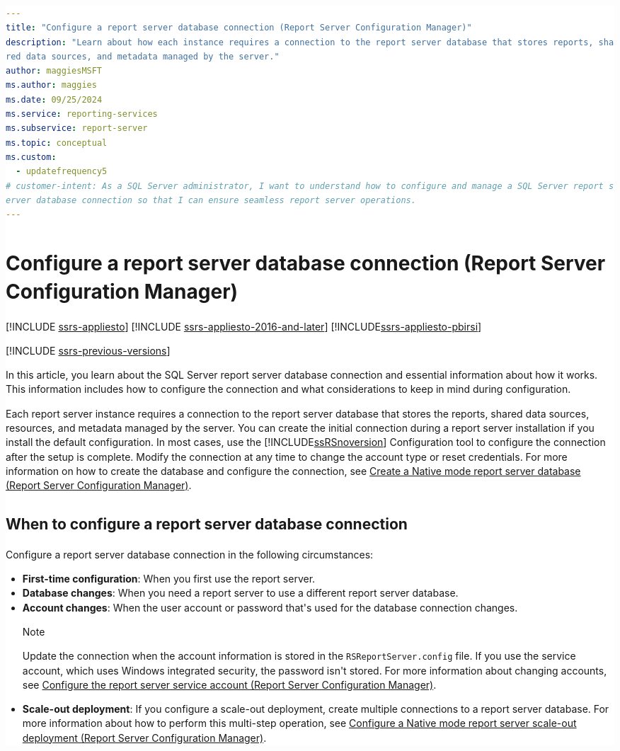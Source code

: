 ```yaml
---
title: "Configure a report server database connection (Report Server Configuration Manager)"
description: "Learn about how each instance requires a connection to the report server database that stores reports, shared data sources, and metadata managed by the server."
author: maggiesMSFT
ms.author: maggies
ms.date: 09/25/2024
ms.service: reporting-services
ms.subservice: report-server
ms.topic: conceptual
ms.custom:
  - updatefrequency5
# customer-intent: As a SQL Server administrator, I want to understand how to configure and manage a SQL Server report server database connection so that I can ensure seamless report server operations.
---
```


# Configure a report server database connection (Report Server Configuration Manager)

[!INCLUDE [ssrs-appliesto](../../includes/ssrs-appliesto.md)] [!INCLUDE [ssrs-appliesto-2016-and-later](../../includes/ssrs-appliesto-2016-and-later.md)] [!INCLUDE[ssrs-appliesto-pbirsi](../../includes/ssrs-appliesto-pbirs.md)]

[!INCLUDE [ssrs-previous-versions](../../includes/ssrs-previous-versions.md)]

In this article, you learn about the SQL Server report server database connection and essential information about how it works. This information includes how to configure the connection and what considerations to keep in mind during configuration. 

Each report server instance requires a connection to the report server database that stores the reports, shared data sources, resources, and metadata managed by the server. You can create the initial connection during a report server installation if you install the default configuration. In most cases, use the [!INCLUDE[ssRSnoversion](../../includes/ssrsnoversion-md.md)] Configuration tool to configure the connection after the setup is complete. Modify the connection at any time to change the account type or reset credentials. For more information on how to create the database and configure the connection, see [Create a Native mode report server database (Report Server Configuration Manager)](../../reporting-services/install-windows/ssrs-report-server-create-a-native-mode-report-server-database.md).

## When to configure a report server database connection

Configure a report server database connection in the following circumstances:

- **First-time configuration**: When you first use the report server.
- **Database changes**: When you need a report server to use a different report server database.
- **Account changes**: When the user account or password that's used for the database connection changes.
   > [!NOTE]
   > Update the connection when the account information is stored in the `RSReportServer.config` file. If you use the service account, which uses Windows integrated security, the password isn't stored. For more information about changing accounts, see [Configure the report server service account (Report Server Configuration Manager)](../../reporting-services/install-windows/configure-the-report-server-service-account-ssrs-configuration-manager.md).
- **Scale-out deployment**: If you configure a scale-out deployment, create multiple connections to a report server database. For more information about how to perform this multi-step operation, see [Configure a Native mode report server scale-out deployment (Report Server Configuration Manager)](../../reporting-services/install-windows/configure-a-native-mode-report-server-scale-out-deployment.md).
